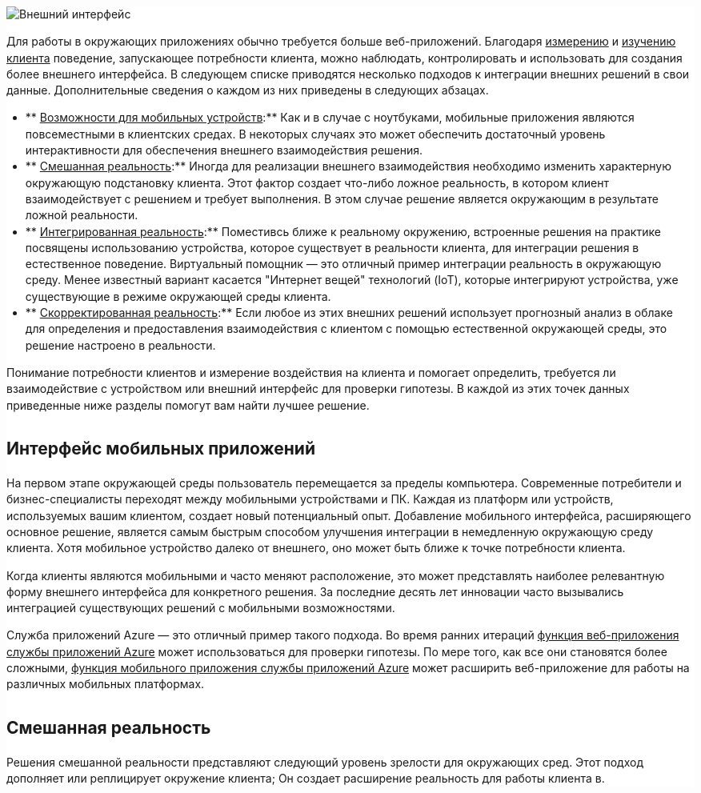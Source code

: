 ![Внешний интерфейс](../../_images/innovate/ambient-experiences.png)

Для работы в окружающих приложениях обычно требуется больше веб-приложений. Благодаря [измерению](./measure.md) и [изучению клиента](./learn.md) поведение, запускающее потребности клиента, можно наблюдать, контролировать и использовать для создания более внешнего интерфейса. В следующем списке приводятся несколько подходов к интеграции внешних решений в свои данные. Дополнительные сведения о каждом из них приведены в следующих абзацах.

- ** [Возможности для мобильных устройств](#mobile-experience):** Как и в случае с ноутбуками, мобильные приложения являются повсеместными в клиентских средах. В некоторых случаях это может обеспечить достаточный уровень интерактивности для обеспечения внешнего взаимодействия решения.
- ** [Смешанная реальность](#mixed-reality):** Иногда для реализации внешнего взаимодействия необходимо изменить характерную окружающую подстановку клиента. Этот фактор создает что-либо ложное реальность, в котором клиент взаимодействует с решением и требует выполнения. В этом случае решение является окружающим в результате ложной реальности.
- ** [Интегрированная реальность](#integrated-reality):** Поместивсь ближе к реальному окружению, встроенные решения на практике посвящены использованию устройства, которое существует в реальности клиента, для интеграции решения в естественное поведение. Виртуальный помощник — это отличный пример интеграции реальность в окружающую среду. Менее известный вариант касается "Интернет вещей" технологий (IoT), которые интегрируют устройства, уже существующие в режиме окружающей среды клиента.
- ** [Скорректированная реальность](#adjusted-reality):** Если любое из этих внешних решений использует прогнозный анализ в облаке для определения и предоставления взаимодействия с клиентом с помощью естественной окружающей среды, это решение настроено в реальности.

Понимание потребности клиентов и измерение воздействия на клиента и помогает определить, требуется ли взаимодействие с устройством или внешний интерфейс для проверки гипотезы. В каждой из этих точек данных приведенные ниже разделы помогут вам найти лучшее решение.

## <a name="mobile-experience"></a>Интерфейс мобильных приложений

На первом этапе окружающей среды пользователь перемещается за пределы компьютера. Современные потребители и бизнес-специалисты переходят между мобильными устройствами и ПК. Каждая из платформ или устройств, используемых вашим клиентом, создает новый потенциальный опыт. Добавление мобильного интерфейса, расширяющего основное решение, является самым быстрым способом улучшения интеграции в немедленную окружающую среду клиента. Хотя мобильное устройство далеко от внешнего, оно может быть ближе к точке потребности клиента.

Когда клиенты являются мобильными и часто меняют расположение, это может представлять наиболее релевантную форму внешнего интерфейса для конкретного решения. За последние десять лет инновации часто вызывались интеграцией существующих решений с мобильными возможностями.

Служба приложений Azure — это отличный пример такого подхода. Во время ранних итераций [функция веб-приложения службы приложений Azure](https://docs.microsoft.com/azure/app-service/overview) может использоваться для проверки гипотезы. По мере того, как все они становятся более сложными, [функция мобильного приложения службы приложений Azure](https://docs.microsoft.com/azure/app-service-mobile) может расширить веб-приложение для работы на различных мобильных платформах.

## <a name="mixed-reality"></a>Смешанная реальность

Решения смешанной реальности представляют следующий уровень зрелости для окружающих сред. Этот подход дополняет или реплицирует окружение клиента; Он создает расширение реальность для работы клиента в.
